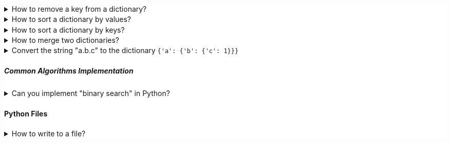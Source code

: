 <details><summary>How to remove a key from a dictionary?</summary></details>

<details><summary>How to sort a dictionary by values?</summary></details>

<details><summary>How to sort a dictionary by keys?</summary></details>

<details><summary>How to merge two dictionaries?</summary></details>


<details><summary>Convert the string "a.b.c" to the dictionary <code>{'a': {'b': {'c': 1}}}</code></summary></details>

##### Common Algorithms Implementation

<details><summary>Can you implement "binary search" in Python?</summary></details>

#### Python Files

<details>
<summary>How to write to a file?</summary><br><b>
